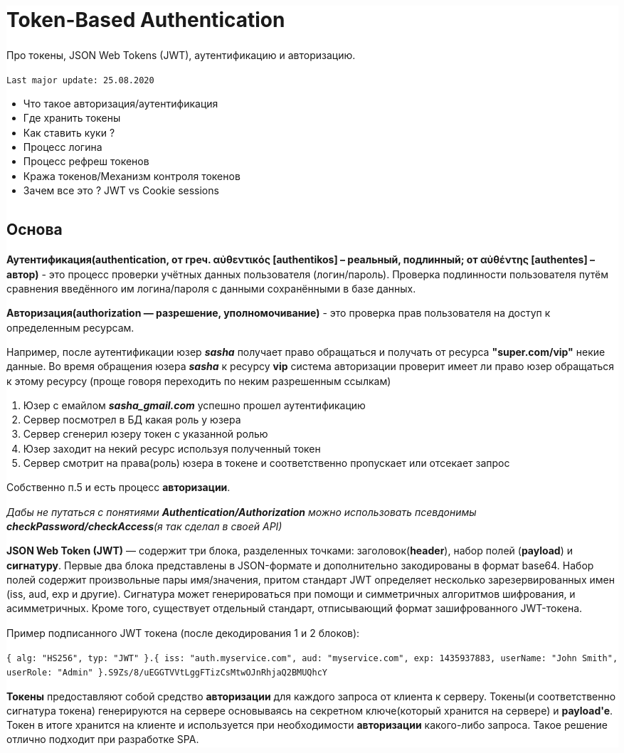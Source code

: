 # Token-Based Authentication

Про токены, JSON Web Tokens (JWT), аутентификацию и авторизацию.

`Last major update: 25.08.2020`

- Что такое авторизация/аутентификация
- Где хранить токены
- Как ставить куки ?
- Процесс логина
- Процесс рефреш токенов
- Кража токенов/Механизм контроля токенов
- Зачем все это ? JWT vs Cookie sessions

## Основа

**Аутентификация(authentication, от греч. αὐθεντικός [authentikos] – реальный, подлинный; от αὐθέντης [authentes] – автор)** - это процесс проверки учётных данных пользователя (логин/пароль). Проверка подлинности пользователя путём сравнения введённого им логина/пароля с данными сохранёнными в базе данных.

**Авторизация(authorization — разрешение, уполномочивание)** - это проверка прав пользователя на доступ к определенным ресурсам.

Например, после аутентификации юзер **_sasha_** получает право обращаться и получать от ресурса **"super.com/vip"** некие данные. Во время обращения юзера _**sasha**_ к ресурсу **vip** система авторизации проверит имеет ли право юзер обращаться к этому ресурсу (проще говоря переходить по неким разрешенным ссылкам)

1. Юзер c емайлом **_sasha_gmail.com_** успешно прошел аутентификацию
2. Сервер посмотрел в БД какая роль у юзера
3. Сервер сгенерил юзеру токен с указанной ролью
4. Юзер заходит на некий ресурс используя полученный токен
5. Сервер смотрит на права(роль) юзера в токене и соответственно пропускает или отсекает запрос

Собственно п.5 и есть процесс **авторизации**.

_Дабы не путаться с понятиями **Authentication/Authorization** можно использовать псевдонимы **checkPassword/checkAccess**(я так сделал в своей API)_

**JSON Web Token (JWT)** — содержит три блока, разделенных точками: заголовок(**header**), набор полей (**payload**) и **сигнатуру**. Первые два блока представлены в JSON-формате и дополнительно закодированы в формат base64. Набор полей содержит произвольные пары имя/значения, притом стандарт JWT определяет несколько зарезервированных имен (iss, aud, exp и другие). Сигнатура может генерироваться при помощи и симметричных алгоритмов шифрования, и асимметричных. Кроме того, существует отдельный стандарт, отписывающий формат зашифрованного JWT-токена.

Пример подписанного JWT токена (после декодирования 1 и 2 блоков):

```
{ alg: "HS256", typ: "JWT" }.{ iss: "auth.myservice.com", aud: "myservice.com", exp: 1435937883, userName: "John Smith", userRole: "Admin" }.S9Zs/8/uEGGTVVtLggFTizCsMtwOJnRhjaQ2BMUQhcY
```

**Токены** предоставляют собой средство **авторизации** для каждого запроса от клиента к серверу. Токены(и соответственно сигнатура токена) генерируются на сервере основываясь на секретном ключе(который хранится на сервере) и **payload'e**. Токен в итоге хранится на клиенте и используется при необходимости **авторизации** какого-либо запроса. Такое решение отлично подходит при разработке SPA.
